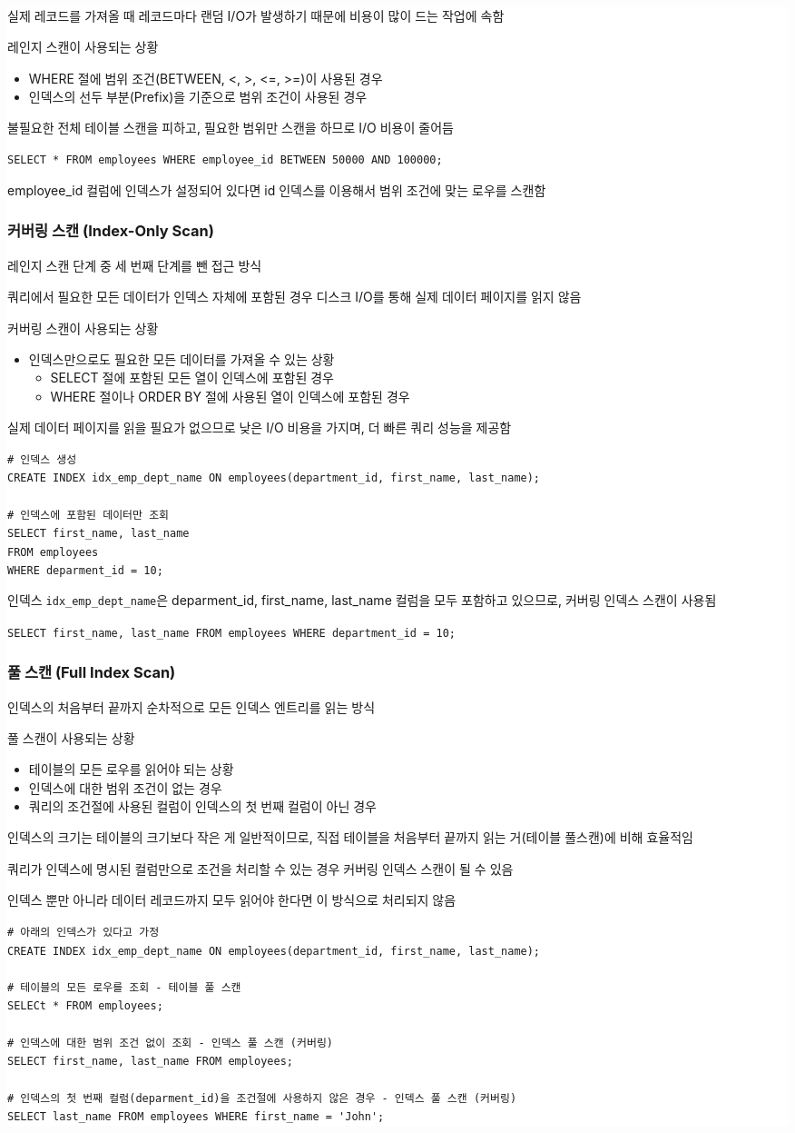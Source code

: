 실제 레코드를 가져올 때 레코드마다 랜덤 I/O가 발생하기 때문에 비용이 많이 드는 작업에 속함

레인지 스캔이 사용되는 상황
- WHERE 절에 범위 조건(BETWEEN, <, >, <=, >=)이 사용된 경우
- 인덱스의 선두 부분(Prefix)을 기준으로 범위 조건이 사용된 경우

불필요한 전체 테이블 스캔을 피하고, 필요한 범위만 스캔을 하므로 I/O 비용이 줄어듬

```mysql
SELECT * FROM employees WHERE employee_id BETWEEN 50000 AND 100000;
```

employee_id 컬럼에 인덱스가 설정되어 있다면 id 인덱스를 이용해서 범위 조건에 맞는 로우를 스캔함

### 커버링 스캔 (Index-Only Scan)

레인지 스캔 단계 중 세 번째 단계를 뺀 접근 방식

쿼리에서 필요한 모든 데이터가 인덱스 자체에 포함된 경우 디스크 I/O를 통해 실제 데이터 페이지를 읽지 않음

커버링 스캔이 사용되는 상황
- 인덱스만으로도 필요한 모든 데이터를 가져올 수 있는 상황
  - SELECT 절에 포함된 모든 열이 인덱스에 포함된 경우
  - WHERE 절이나 ORDER BY 절에 사용된 열이 인덱스에 포함된 경우

실제 데이터 페이지를 읽을 필요가 없으므로 낮은 I/O 비용을 가지며, 더 빠른 쿼리 성능을 제공함

```mysql
# 인덱스 생성
CREATE INDEX idx_emp_dept_name ON employees(department_id, first_name, last_name);

# 인덱스에 포함된 데이터만 조회
SELECT first_name, last_name
FROM employees
WHERE deparment_id = 10;
```

인덱스 `idx_emp_dept_name`은 deparment_id, first_name, last_name 컬럼을 모두 포함하고 있으므로, 커버링 인덱스 스캔이 사용됨

```mysql
SELECT first_name, last_name FROM employees WHERE department_id = 10;
```

### 풀 스캔 (Full Index Scan)

인덱스의 처음부터 끝까지 순차적으로 모든 인덱스 엔트리를 읽는 방식

풀 스캔이 사용되는 상황
- 테이블의 모든 로우를 읽어야 되는 상황
- 인덱스에 대한 범위 조건이 없는 경우
- 쿼리의 조건절에 사용된 컬럼이 인덱스의 첫 번째 컬럼이 아닌 경우

인덱스의 크기는 테이블의 크기보다 작은 게 일반적이므로, 직접 테이블을 처음부터 끝까지 읽는 거(테이블 풀스캔)에 비해 효율적임

쿼리가 인덱스에 명시된 컬럼만으로 조건을 처리할 수 있는 경우 커버링 인덱스 스캔이 될 수 있음

인덱스 뿐만 아니라 데이터 레코드까지 모두 읽어야 한다면 이 방식으로 처리되지 않음

```mysql
# 아래의 인덱스가 있다고 가정
CREATE INDEX idx_emp_dept_name ON employees(department_id, first_name, last_name);

# 테이블의 모든 로우를 조회 - 테이블 풀 스캔
SELECt * FROM employees;

# 인덱스에 대한 범위 조건 없이 조회 - 인덱스 풀 스캔 (커버링)
SELECT first_name, last_name FROM employees;

# 인덱스의 첫 번째 컬럼(deparment_id)을 조건절에 사용하지 않은 경우 - 인덱스 풀 스캔 (커버링)
SELECT last_name FROM employees WHERE first_name = 'John';
```
